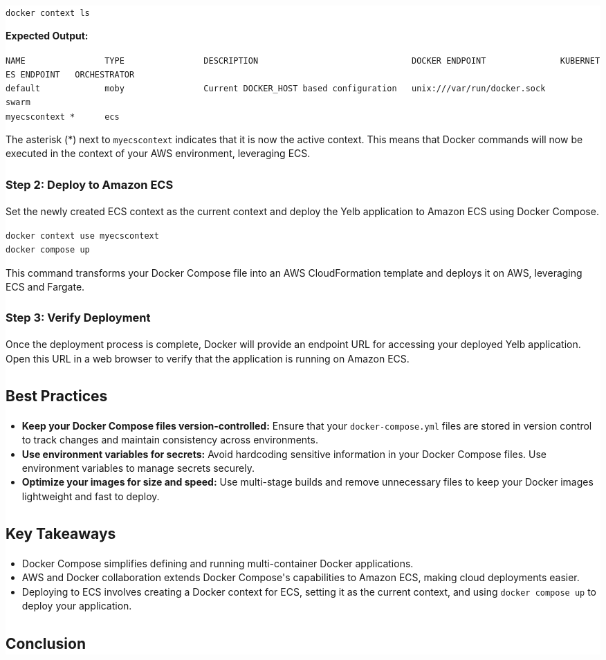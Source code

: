 ```bash
docker context ls
```

**Expected Output:**

```
NAME                TYPE                DESCRIPTION                               DOCKER ENDPOINT               KUBERNETES ENDPOINT   ORCHESTRATOR
default             moby                Current DOCKER_HOST based configuration   unix:///var/run/docker.sock                         swarm
myecscontext *      ecs
```

The asterisk (*) next to `myecscontext` indicates that it is now the active context. This means that Docker commands will now be executed in the context of your AWS environment, leveraging ECS.

### Step 2: Deploy to Amazon ECS

Set the newly created ECS context as the current context and deploy the Yelb application to Amazon ECS using Docker Compose.

```bash
docker context use myecscontext
docker compose up
```

This command transforms your Docker Compose file into an AWS CloudFormation template and deploys it on AWS, leveraging ECS and Fargate.

### Step 3: Verify Deployment

Once the deployment process is complete, Docker will provide an endpoint URL for accessing your deployed Yelb application. Open this URL in a web browser to verify that the application is running on Amazon ECS.

## Best Practices

- **Keep your Docker Compose files version-controlled:** Ensure that your `docker-compose.yml` files are stored in version control to track changes and maintain consistency across environments.
- **Use environment variables for secrets:** Avoid hardcoding sensitive information in your Docker Compose files. Use environment variables to manage secrets securely.
- **Optimize your images for size and speed:** Use multi-stage builds and remove unnecessary files to keep your Docker images lightweight and fast to deploy.

## Key Takeaways

- Docker Compose simplifies defining and running multi-container Docker applications.
- AWS and Docker collaboration extends Docker Compose's capabilities to Amazon ECS, making cloud deployments easier.
- Deploying to ECS involves creating a Docker context for ECS, setting it as the current context, and using `docker compose up` to deploy your application.

## Conclusion
